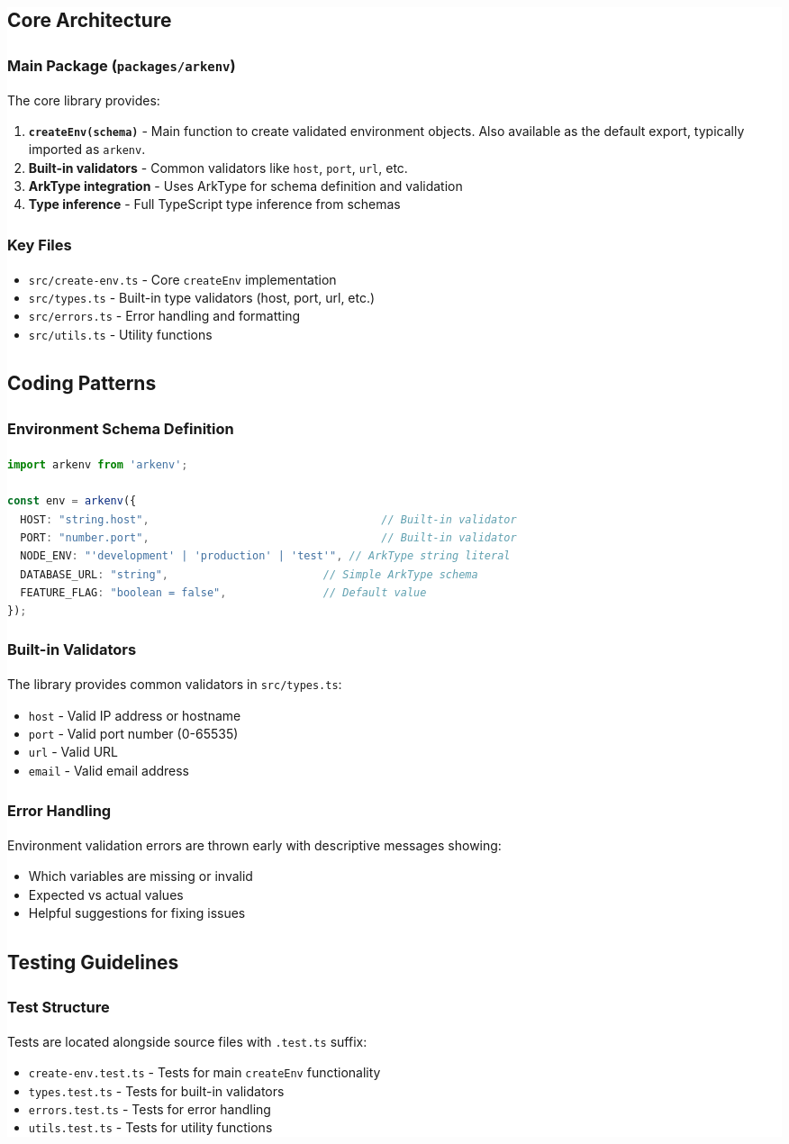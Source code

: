 ## Core Architecture

### Main Package (`packages/arkenv`)

The core library provides:

1. **`createEnv(schema)`** - Main function to create validated environment objects. Also available as the default export, typically imported as `arkenv`.
2. **Built-in validators** - Common validators like `host`, `port`, `url`, etc.
3. **ArkType integration** - Uses ArkType for schema definition and validation
4. **Type inference** - Full TypeScript type inference from schemas

### Key Files
- `src/create-env.ts` - Core `createEnv` implementation
- `src/types.ts` - Built-in type validators (host, port, url, etc.)
- `src/errors.ts` - Error handling and formatting
- `src/utils.ts` - Utility functions

## Coding Patterns

### Environment Schema Definition
```typescript
import arkenv from 'arkenv';

const env = arkenv({
  HOST: "string.host",                                    // Built-in validator
  PORT: "number.port",                                    // Built-in validator  
  NODE_ENV: "'development' | 'production' | 'test'", // ArkType string literal
  DATABASE_URL: "string",                        // Simple ArkType schema
  FEATURE_FLAG: "boolean = false",               // Default value
});
```

### Built-in Validators
The library provides common validators in `src/types.ts`:
- `host` - Valid IP address or hostname
- `port` - Valid port number (0-65535)
- `url` - Valid URL
- `email` - Valid email address

### Error Handling
Environment validation errors are thrown early with descriptive messages showing:
- Which variables are missing or invalid
- Expected vs actual values
- Helpful suggestions for fixing issues

## Testing Guidelines

### Test Structure
Tests are located alongside source files with `.test.ts` suffix:
- `create-env.test.ts` - Tests for main `createEnv` functionality
- `types.test.ts` - Tests for built-in validators
- `errors.test.ts` - Tests for error handling
- `utils.test.ts` - Tests for utility functions
